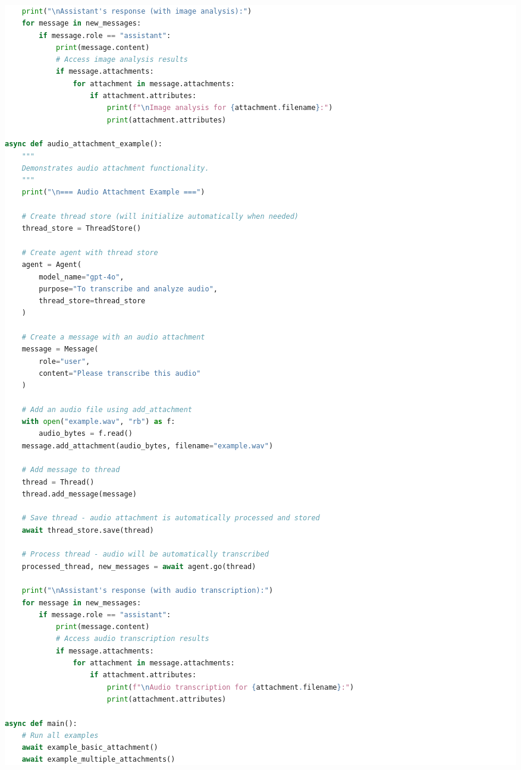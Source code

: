 ```python
    print("\nAssistant's response (with image analysis):")
    for message in new_messages:
        if message.role == "assistant":
            print(message.content)
            # Access image analysis results
            if message.attachments:
                for attachment in message.attachments:
                    if attachment.attributes:
                        print(f"\nImage analysis for {attachment.filename}:")
                        print(attachment.attributes)

async def audio_attachment_example():
    """
    Demonstrates audio attachment functionality.
    """
    print("\n=== Audio Attachment Example ===")
    
    # Create thread store (will initialize automatically when needed)
    thread_store = ThreadStore()
    
    # Create agent with thread store
    agent = Agent(
        model_name="gpt-4o",
        purpose="To transcribe and analyze audio",
        thread_store=thread_store
    )
    
    # Create a message with an audio attachment
    message = Message(
        role="user",
        content="Please transcribe this audio"
    )
    
    # Add an audio file using add_attachment
    with open("example.wav", "rb") as f:
        audio_bytes = f.read()
    message.add_attachment(audio_bytes, filename="example.wav")
    
    # Add message to thread
    thread = Thread()
    thread.add_message(message)
    
    # Save thread - audio attachment is automatically processed and stored
    await thread_store.save(thread)
    
    # Process thread - audio will be automatically transcribed
    processed_thread, new_messages = await agent.go(thread)
    
    print("\nAssistant's response (with audio transcription):")
    for message in new_messages:
        if message.role == "assistant":
            print(message.content)
            # Access audio transcription results
            if message.attachments:
                for attachment in message.attachments:
                    if attachment.attributes:
                        print(f"\nAudio transcription for {attachment.filename}:")
                        print(attachment.attributes)

async def main():
    # Run all examples
    await example_basic_attachment()
    await example_multiple_attachments()
```